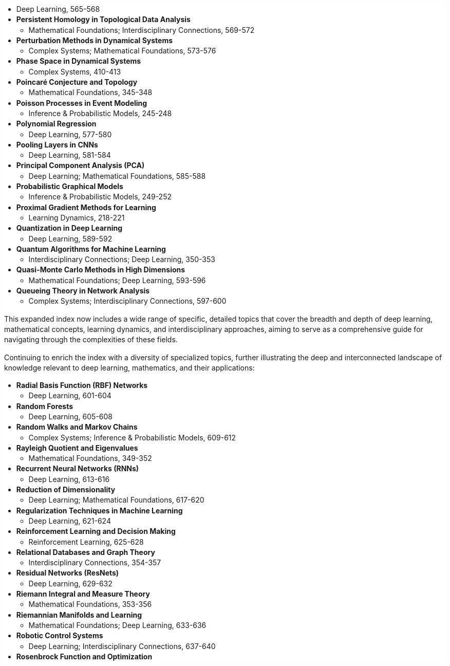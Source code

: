   - Deep Learning, 565-568
- **Persistent Homology in Topological Data Analysis**
  - Mathematical Foundations; Interdisciplinary Connections, 569-572
- **Perturbation Methods in Dynamical Systems**
  - Complex Systems; Mathematical Foundations, 573-576
- **Phase Space in Dynamical Systems**
  - Complex Systems, 410-413
- **Poincaré Conjecture and Topology**
  - Mathematical Foundations, 345-348
- **Poisson Processes in Event Modeling**
  - Inference & Probabilistic Models, 245-248
- **Polynomial Regression**
  - Deep Learning, 577-580
- **Pooling Layers in CNNs**
  - Deep Learning, 581-584
- **Principal Component Analysis (PCA)**
  - Deep Learning; Mathematical Foundations, 585-588
- **Probabilistic Graphical Models**
  - Inference & Probabilistic Models, 249-252
- **Proximal Gradient Methods for Learning**
  - Learning Dynamics, 218-221
- **Quantization in Deep Learning**
  - Deep Learning, 589-592
- **Quantum Algorithms for Machine Learning**
  - Interdisciplinary Connections; Deep Learning, 350-353
- **Quasi-Monte Carlo Methods in High Dimensions**
  - Mathematical Foundations; Deep Learning, 593-596
- **Queueing Theory in Network Analysis**
  - Complex Systems; Interdisciplinary Connections, 597-600

This expanded index now includes a wide range of specific, detailed topics that cover the breadth and depth of deep learning, mathematical concepts, learning dynamics, and interdisciplinary approaches, aiming to serve as a comprehensive guide for navigating through the complexities of these fields.

Continuing to enrich the index with a diversity of specialized topics, further illustrating the deep and interconnected landscape of knowledge relevant to deep learning, mathematics, and their applications:

- **Radial Basis Function (RBF) Networks**
  - Deep Learning, 601-604
- **Random Forests**
  - Deep Learning, 605-608
- **Random Walks and Markov Chains**
  - Complex Systems; Inference & Probabilistic Models, 609-612
- **Rayleigh Quotient and Eigenvalues**
  - Mathematical Foundations, 349-352
- **Recurrent Neural Networks (RNNs)**
  - Deep Learning, 613-616
- **Reduction of Dimensionality**
  - Deep Learning; Mathematical Foundations, 617-620
- **Regularization Techniques in Machine Learning**
  - Deep Learning, 621-624
- **Reinforcement Learning and Decision Making**
  - Reinforcement Learning, 625-628
- **Relational Databases and Graph Theory**
  - Interdisciplinary Connections, 354-357
- **Residual Networks (ResNets)**
  - Deep Learning, 629-632
- **Riemann Integral and Measure Theory**
  - Mathematical Foundations, 353-356
- **Riemannian Manifolds and Learning**
  - Mathematical Foundations; Deep Learning, 633-636
- **Robotic Control Systems**
  - Deep Learning; Interdisciplinary Connections, 637-640
- **Rosenbrock Function and Optimization**